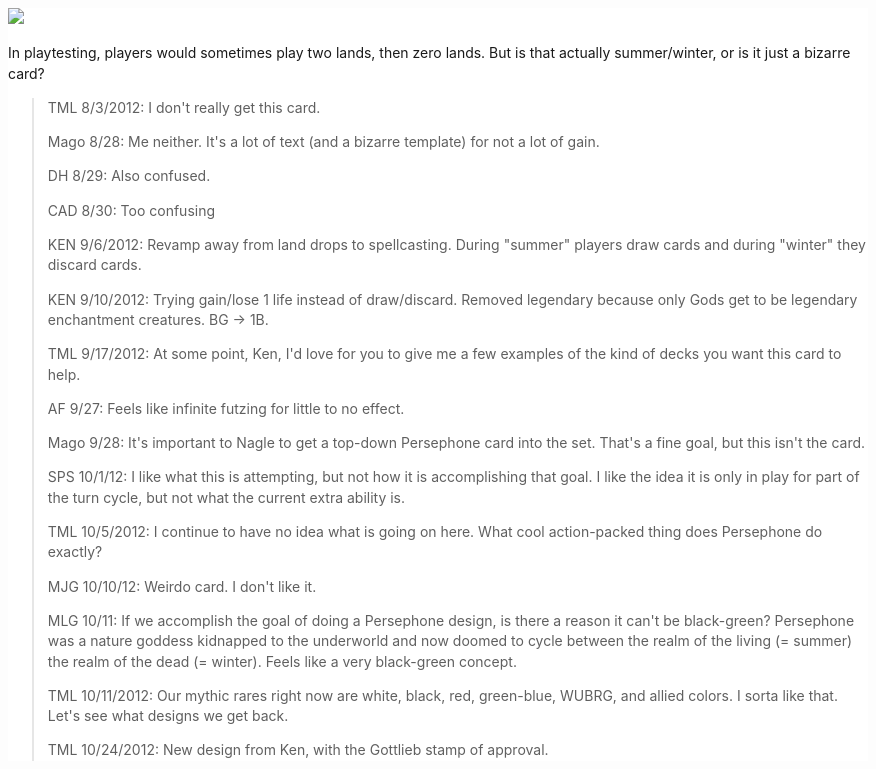 
![](https://media.wizards.com/images/magic/daily/features/2014/98iujhxv4d_wk03_283_p2playtest.jpg)

In playtesting, players would sometimes play two lands, then zero lands. But is that actually summer/winter, or is it just a bizarre card?



> 
> TML 8/3/2012: I don't really get this card.  
> 
> Mago 8/28: Me neither. It's a lot of text (and a bizarre template) for not a lot of gain.  
> 
> DH 8/29: Also confused.  
> 
> CAD 8/30: Too confusing  
> 
> KEN 9/6/2012: Revamp away from land drops to spellcasting. During "summer" players draw cards and during "winter" they discard cards.  
> 
> KEN 9/10/2012: Trying gain/lose 1 life instead of draw/discard. Removed legendary because only Gods get to be legendary enchantment creatures. BG → 1B.  
> 
> TML 9/17/2012: At some point, Ken, I'd love for you to give me a few examples of the kind of decks you want this card to help.  
> 
> AF 9/27: Feels like infinite futzing for little to no effect.  
> 
> Mago 9/28: It's important to Nagle to get a top-down Persephone card into the set. That's a fine goal, but this isn't the card.  
> 
> SPS 10/1/12: I like what this is attempting, but not how it is accomplishing that goal. I like the idea it is only in play for part of the turn cycle, but not what the current extra ability is.  
> 
> TML 10/5/2012: I continue to have no idea what is going on here. What cool action-packed thing does Persephone do exactly?  
> 
> MJG 10/10/12: Weirdo card. I don't like it.  
> 
> MLG 10/11: If we accomplish the goal of doing a Persephone design, is there a reason it can't be black-green? Persephone was a nature goddess kidnapped to the underworld and now doomed to cycle between the realm of the living (= summer) the realm of the dead (= winter). Feels like a very black-green concept.  
> 
> TML 10/11/2012: Our mythic rares right now are white, black, red, green-blue, WUBRG, and allied colors. I sorta like that. Let's see what designs we get back.  
> 
> TML 10/24/2012: New design from Ken, with the Gottlieb stamp of approval.
> 
> 
> 



